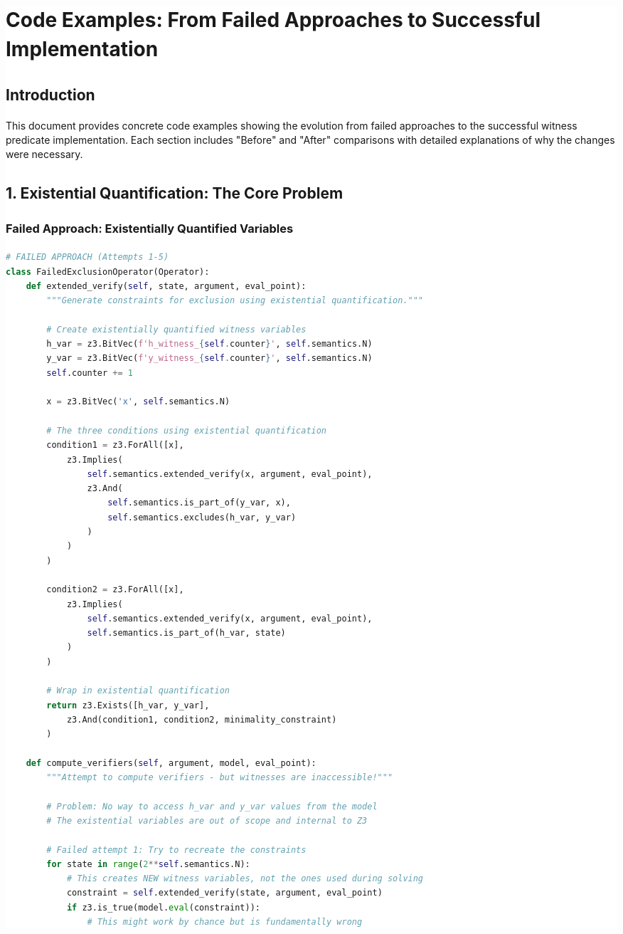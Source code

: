 # Code Examples: From Failed Approaches to Successful Implementation

## Introduction

This document provides concrete code examples showing the evolution from failed approaches to the successful witness predicate implementation. Each section includes "Before" and "After" comparisons with detailed explanations of why the changes were necessary.

## 1. Existential Quantification: The Core Problem

### Failed Approach: Existentially Quantified Variables

```python
# FAILED APPROACH (Attempts 1-5)
class FailedExclusionOperator(Operator):
    def extended_verify(self, state, argument, eval_point):
        """Generate constraints for exclusion using existential quantification."""
        
        # Create existentially quantified witness variables
        h_var = z3.BitVec(f'h_witness_{self.counter}', self.semantics.N)
        y_var = z3.BitVec(f'y_witness_{self.counter}', self.semantics.N)
        self.counter += 1
        
        x = z3.BitVec('x', self.semantics.N)
        
        # The three conditions using existential quantification
        condition1 = z3.ForAll([x], 
            z3.Implies(
                self.semantics.extended_verify(x, argument, eval_point),
                z3.And(
                    self.semantics.is_part_of(y_var, x),
                    self.semantics.excludes(h_var, y_var)
                )
            )
        )
        
        condition2 = z3.ForAll([x],
            z3.Implies(
                self.semantics.extended_verify(x, argument, eval_point),
                self.semantics.is_part_of(h_var, state)
            )
        )
        
        # Wrap in existential quantification
        return z3.Exists([h_var, y_var], 
            z3.And(condition1, condition2, minimality_constraint)
        )
    
    def compute_verifiers(self, argument, model, eval_point):
        """Attempt to compute verifiers - but witnesses are inaccessible!"""
        
        # Problem: No way to access h_var and y_var values from the model
        # The existential variables are out of scope and internal to Z3
        
        # Failed attempt 1: Try to recreate the constraints
        for state in range(2**self.semantics.N):
            # This creates NEW witness variables, not the ones used during solving
            constraint = self.extended_verify(state, argument, eval_point)
            if z3.is_true(model.eval(constraint)):
                # This might work by chance but is fundamentally wrong
```
